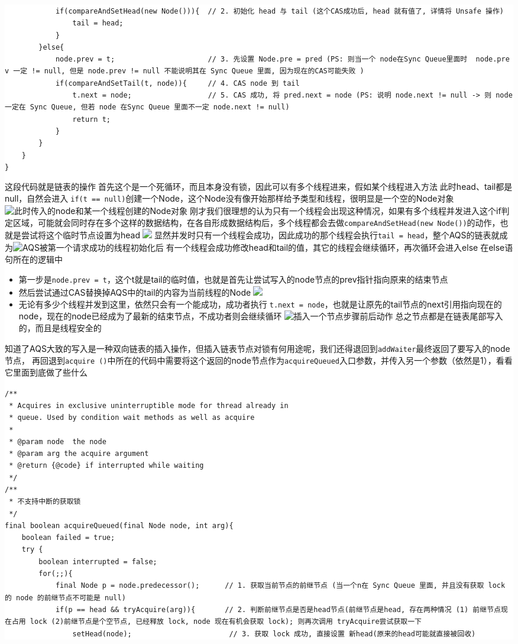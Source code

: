 ```
            if(compareAndSetHead(new Node())){  // 2. 初始化 head 与 tail (这个CAS成功后, head 就有值了, 详情将 Unsafe 操作)
                tail = head;
            }
        }else{
            node.prev = t;                      // 3. 先设置 Node.pre = pred (PS: 则当一个 node在Sync Queue里面时  node.prev 一定 != null, 但是 node.prev != null 不能说明其在 Sync Queue 里面, 因为现在的CAS可能失败 )
            if(compareAndSetTail(t, node)){     // 4. CAS node 到 tail
                t.next = node;                  // 5. CAS 成功, 将 pred.next = node (PS: 说明 node.next != null -> 则 node 一定在 Sync Queue, 但若 node 在Sync Queue 里面不一定 node.next != null)
                return t;
            }
        }
    }
}
```
这段代码就是链表的操作
首先这个是一个死循环，而且本身没有锁，因此可以有多个线程进来，假如某个线程进入方法
此时head、tail都是null，自然会进入
`if(t == null)`创建一个Node，这个Node没有像开始那样给予类型和线程，很明显是一个空的Node对象
![此时传入的node和某一个线程创建的Node对象](https://upload-images.jianshu.io/upload_images/4685968-d7c4592ccdc0cdef.png?imageMogr2/auto-orient/strip%7CimageView2/2/w/1240)
刚才我们很理想的认为只有一个线程会出现这种情况，如果有多个线程并发进入这个if判定区域，可能就会同时存在多个这样的数据结构，在各自形成数据结构后，多个线程都会去做`compareAndSetHead(new Node())`的动作，也就是尝试将这个临时节点设置为head
![](https://upload-images.jianshu.io/upload_images/4685968-e26e3ab3046baead.png?imageMogr2/auto-orient/strip%7CimageView2/2/w/1240)
显然并发时只有一个线程会成功，因此成功的那个线程会执行`tail = head`，整个AQS的链表就成为![AQS被第一个请求成功的线程初始化后](https://upload-images.jianshu.io/upload_images/4685968-c116fb5dfd8cfd5f.png?imageMogr2/auto-orient/strip%7CimageView2/2/w/1240)
有一个线程会成功修改head和tail的值，其它的线程会继续循环，再次循环会进入else
在else语句所在的逻辑中
- 第一步是`node.prev = t`，这个t就是tail的临时值，也就是首先让尝试写入的node节点的prev指针指向原来的结束节点
- 然后尝试通过CAS替换掉AQS中的tail的内容为当前线程的Node
![](https://upload-images.jianshu.io/upload_images/4685968-05e2c8e3d92d064f.png?imageMogr2/auto-orient/strip%7CimageView2/2/w/1240)
- 无论有多少个线程并发到这里，依然只会有一个能成功，成功者执行
`t.next = node`，也就是让原先的tail节点的next引用指向现在的node，现在的node已经成为了最新的结束节点，不成功者则会继续循环
![插入一个节点步骤前后动作](https://upload-images.jianshu.io/upload_images/4685968-7bb84a7833688a43.png?imageMogr2/auto-orient/strip%7CimageView2/2/w/1240)
总之节点都是在链表尾部写入的，而且是线程安全的

知道了AQS大致的写入是一种双向链表的插入操作，但插入链表节点对锁有何用途呢，我们还得退回到`addWaiter`最终返回了要写入的node节点， 再回退到`acquire ()`中所在的代码中需要将这个返回的node节点作为`acquireQueued`入口参数，并传入另一个参数（依然是1），看看它里面到底做了些什么
```
/**
 * Acquires in exclusive uninterruptible mode for thread already in
 * queue. Used by condition wait methods as well as acquire
 *
 * @param node  the node
 * @param arg the acquire argument
 * @return {@code} if interrupted while waiting
 */
/**
 * 不支持中断的获取锁
 */
final boolean acquireQueued(final Node node, int arg){
    boolean failed = true;
    try {
        boolean interrupted = false;
        for(;;){
            final Node p = node.predecessor();      // 1. 获取当前节点的前继节点 (当一个n在 Sync Queue 里面, 并且没有获取 lock 的 node 的前继节点不可能是 null)
            if(p == head && tryAcquire(arg)){       // 2. 判断前继节点是否是head节点(前继节点是head, 存在两种情况 (1) 前继节点现在占用 lock (2)前继节点是个空节点, 已经释放 lock, node 现在有机会获取 lock); 则再次调用 tryAcquire尝试获取一下
                setHead(node);                       // 3. 获取 lock 成功, 直接设置 新head(原来的head可能就直接被回收)
```